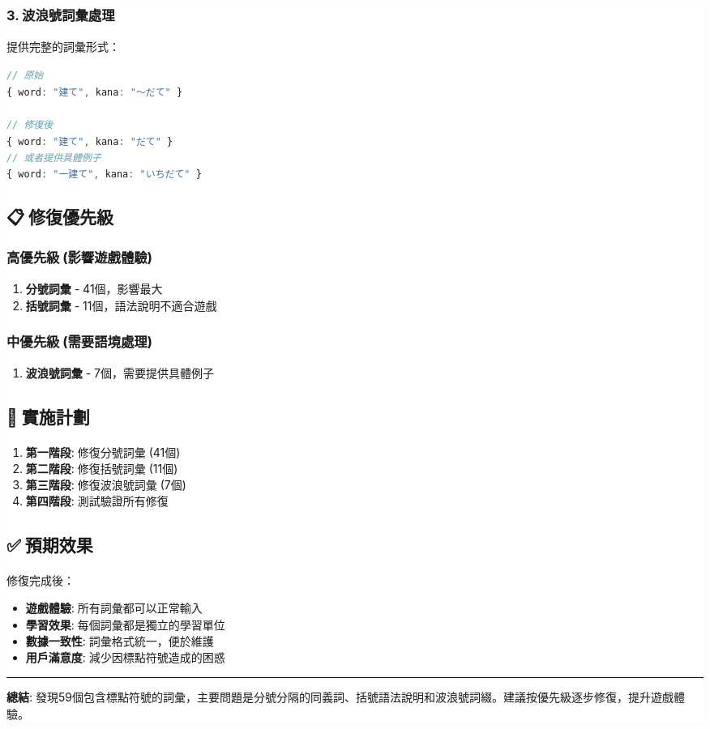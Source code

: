 ### 3. 波浪號詞彙處理
提供完整的詞彙形式：

```typescript
// 原始
{ word: "建て", kana: "～だて" }

// 修復後
{ word: "建て", kana: "だて" }
// 或者提供具體例子
{ word: "一建て", kana: "いちだて" }
```

## 📋 修復優先級

### 高優先級 (影響遊戲體驗)
1. **分號詞彙** - 41個，影響最大
2. **括號詞彙** - 11個，語法說明不適合遊戲

### 中優先級 (需要語境處理)
1. **波浪號詞彙** - 7個，需要提供具體例子

## 🚀 實施計劃

1. **第一階段**: 修復分號詞彙 (41個)
2. **第二階段**: 修復括號詞彙 (11個)
3. **第三階段**: 修復波浪號詞彙 (7個)
4. **第四階段**: 測試驗證所有修復

## ✅ 預期效果

修復完成後：
- **遊戲體驗**: 所有詞彙都可以正常輸入
- **學習效果**: 每個詞彙都是獨立的學習單位
- **數據一致性**: 詞彙格式統一，便於維護
- **用戶滿意度**: 減少因標點符號造成的困惑

---

**總結**: 發現59個包含標點符號的詞彙，主要問題是分號分隔的同義詞、括號語法說明和波浪號詞綴。建議按優先級逐步修復，提升遊戲體驗。 
